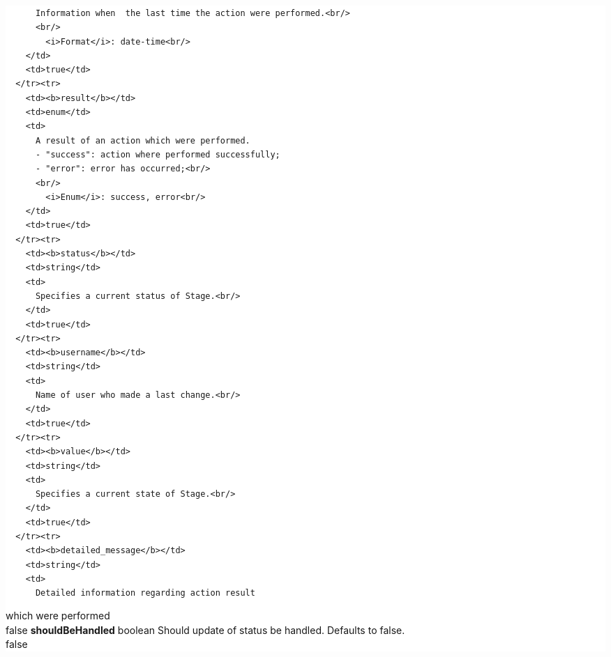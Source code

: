           Information when  the last time the action were performed.<br/>
          <br/>
            <i>Format</i>: date-time<br/>
        </td>
        <td>true</td>
      </tr><tr>
        <td><b>result</b></td>
        <td>enum</td>
        <td>
          A result of an action which were performed.
          - "success": action where performed successfully;
          - "error": error has occurred;<br/>
          <br/>
            <i>Enum</i>: success, error<br/>
        </td>
        <td>true</td>
      </tr><tr>
        <td><b>status</b></td>
        <td>string</td>
        <td>
          Specifies a current status of Stage.<br/>
        </td>
        <td>true</td>
      </tr><tr>
        <td><b>username</b></td>
        <td>string</td>
        <td>
          Name of user who made a last change.<br/>
        </td>
        <td>true</td>
      </tr><tr>
        <td><b>value</b></td>
        <td>string</td>
        <td>
          Specifies a current state of Stage.<br/>
        </td>
        <td>true</td>
      </tr><tr>
        <td><b>detailed_message</b></td>
        <td>string</td>
        <td>
          Detailed information regarding action result
which were performed<br/>
        </td>
        <td>false</td>
      </tr><tr>
        <td><b>shouldBeHandled</b></td>
        <td>boolean</td>
        <td>
          Should update of status be handled. Defaults to false.<br/>
        </td>
        <td>false</td>
      </tr></tbody>
</table>
